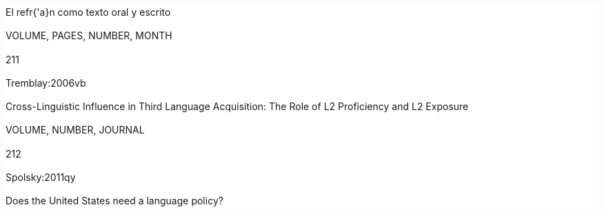 <td style="text-align:left;">

El refr{'a}n como texto oral y escrito

</td>

<td style="text-align:left;">

VOLUME, PAGES, NUMBER, MONTH

</td>

</tr>

<tr>

<td style="text-align:right;">

211

</td>

<td style="text-align:left;">

Tremblay:2006vb

</td>

<td style="text-align:left;">

Cross-Linguistic Influence in Third Language Acquisition: The Role of L2
Proficiency and L2 Exposure

</td>

<td style="text-align:left;">

VOLUME, NUMBER, JOURNAL

</td>

</tr>

<tr>

<td style="text-align:right;">

212

</td>

<td style="text-align:left;">

Spolsky:2011qy

</td>

<td style="text-align:left;">

Does the United States need a language policy?

</td>

<td style="text-align:left;">
